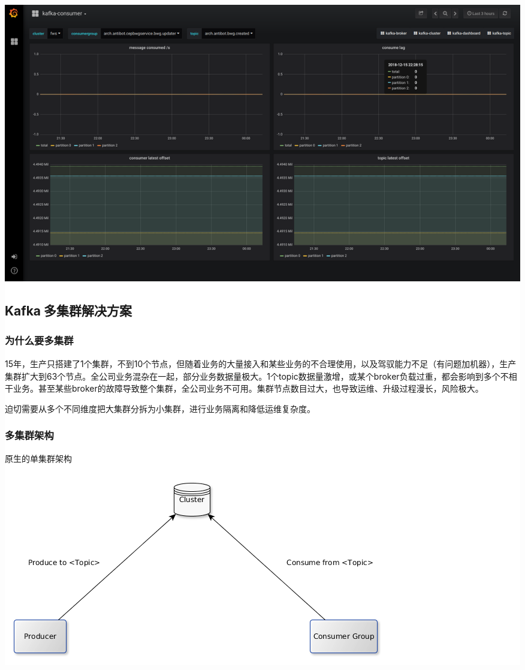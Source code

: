 ![kafka-consumer](images/consumer.png)

## Kafka 多集群解决方案

### 为什么要多集群

15年，生产只搭建了1个集群，不到10个节点，但随着业务的大量接入和某些业务的不合理使用，以及驾驭能力不足（有问题加机器），生产集群扩大到63个节点。全公司业务混杂在一起，部分业务数据量极大。1个topic数据量激增，或某个broker负载过重，都会影响到多个不相干业务。甚至某些broker的故障导致整个集群，全公司业务不可用。集群节点数目过大，也导致运维、升级过程漫长，风险极大。

迫切需要从多个不同维度把大集群分拆为小集群，进行业务隔离和降低运维复杂度。

### 多集群架构

原生的单集群架构

![simple-cluster](images/kafka-single-cluster.png)
